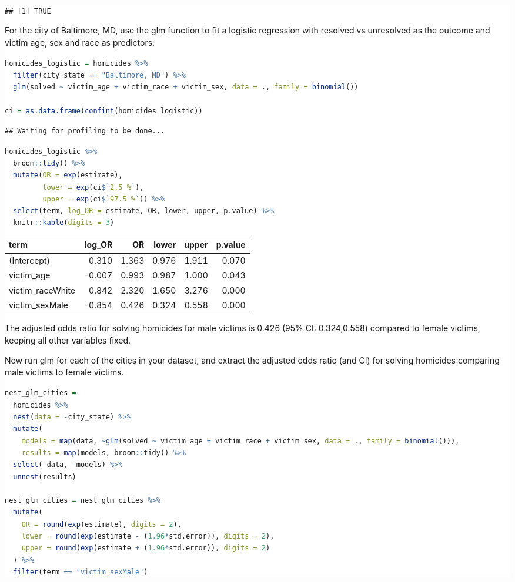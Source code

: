     ## [1] TRUE

For the city of Baltimore, MD, use the glm function to fit a logistic
regression with resolved vs unresolved as the outcome and victim age,
sex and race as predictors:

``` r
homicides_logistic = homicides %>% 
  filter(city_state == "Baltimore, MD") %>% 
  glm(solved ~ victim_age + victim_race + victim_sex, data = ., family = binomial()) 

ci = as.data.frame(confint(homicides_logistic))
```

    ## Waiting for profiling to be done...

``` r
homicides_logistic %>% 
  broom::tidy() %>% 
  mutate(OR = exp(estimate),
         lower = exp(ci$`2.5 %`),
         upper = exp(ci$`97.5 %`)) %>%
  select(term, log_OR = estimate, OR, lower, upper, p.value) %>% 
  knitr::kable(digits = 3)
```

| term             | log_OR |    OR | lower | upper | p.value |
|:-----------------|-------:|------:|------:|------:|--------:|
| (Intercept)      |  0.310 | 1.363 | 0.976 | 1.911 |   0.070 |
| victim_age       | -0.007 | 0.993 | 0.987 | 1.000 |   0.043 |
| victim_raceWhite |  0.842 | 2.320 | 1.650 | 3.276 |   0.000 |
| victim_sexMale   | -0.854 | 0.426 | 0.324 | 0.558 |   0.000 |

The adjusted odds ratio for solving homicides for male victims is 0.426
(95% CI: 0.324,0.558) compared to female victims, keeping all other
variables fixed.

Now run glm for each of the cities in your dataset, and extract the
adjusted odds ratio (and CI) for solving homicides comparing male
victims to female victims.

``` r
nest_glm_cities =
  homicides %>% 
  nest(data = -city_state) %>% 
  mutate(
    models = map(data, ~glm(solved ~ victim_age + victim_race + victim_sex, data = ., family = binomial())),
    results = map(models, broom::tidy)) %>% 
  select(-data, -models) %>% 
  unnest(results)

nest_glm_cities = nest_glm_cities %>%
  mutate(
    OR = round(exp(estimate), digits = 2),
    lower = round(exp(estimate - (1.96*std.error)), digits = 2),
    upper = round(exp(estimate + (1.96*std.error)), digits = 2)
  ) %>%
  filter(term == "victim_sexMale") 
```
